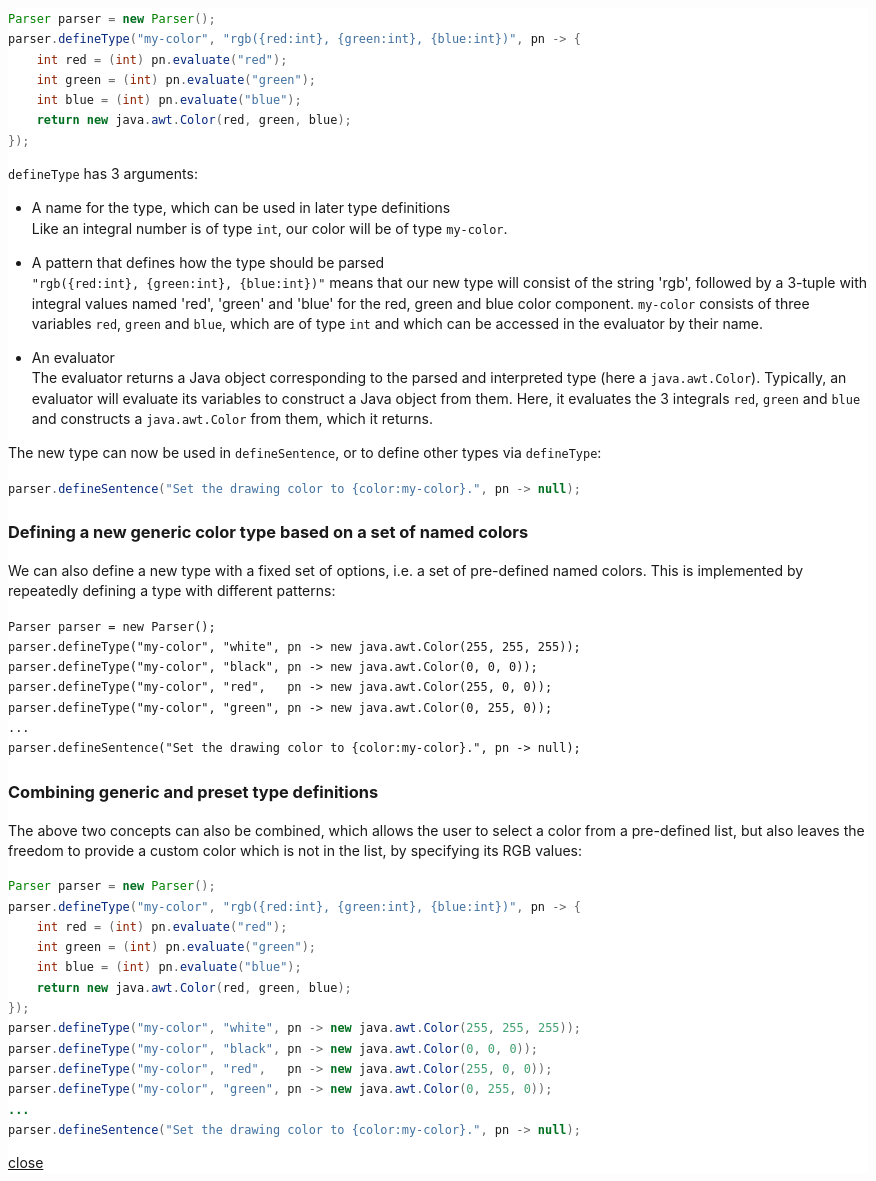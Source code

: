 ```java
Parser parser = new Parser();
parser.defineType("my-color", "rgb({red:int}, {green:int}, {blue:int})", pn -> {
	int red = (int) pn.evaluate("red");
	int green = (int) pn.evaluate("green");
	int blue = (int) pn.evaluate("blue");
	return new java.awt.Color(red, green, blue);
});
```

`defineType` has 3 arguments:
- A name for the type, which can be used in later type definitions<br>Like an integral number is of type `int`, our color will be of type `my-color`.

- A pattern that defines how the type should be parsed<br>`"rgb({red:int}, {green:int}, {blue:int})"` means that our new type will consist of the string 'rgb', followed by a 3-tuple with integral values named 'red', 'green' and 'blue' for the red, green and blue color component. `my-color` consists of three variables `red`, `green` and `blue`, which are of type `int` and which can be accessed in the evaluator by their name.

- An evaluator<br>The evaluator returns a Java object corresponding to the parsed and interpreted type (here a `java.awt.Color`). Typically, an evaluator will evaluate its variables to construct a Java object from them. Here, it evaluates the 3 integrals `red`, `green` and `blue` and constructs a `java.awt.Color` from them, which it returns.

The new type can now be used in `defineSentence`, or to define other types via `defineType`:

```java
parser.defineSentence("Set the drawing color to {color:my-color}.", pn -> null);
```

### Defining a new generic color type based on a set of named colors
We can also define a new type with a fixed set of options, i.e. a set of pre-defined named colors. This is implemented by repeatedly defining a type with different patterns:
```
Parser parser = new Parser();
parser.defineType("my-color", "white", pn -> new java.awt.Color(255, 255, 255));
parser.defineType("my-color", "black", pn -> new java.awt.Color(0, 0, 0));
parser.defineType("my-color", "red",   pn -> new java.awt.Color(255, 0, 0));
parser.defineType("my-color", "green", pn -> new java.awt.Color(0, 255, 0));
...
parser.defineSentence("Set the drawing color to {color:my-color}.", pn -> null);
```

### Combining generic and preset type definitions
The above two concepts can also be combined, which allows the user to select a color from a pre-defined list, but also leaves the freedom to provide a custom color which is not in the list, by specifying its RGB values:

```java
Parser parser = new Parser();
parser.defineType("my-color", "rgb({red:int}, {green:int}, {blue:int})", pn -> {
	int red = (int) pn.evaluate("red");
	int green = (int) pn.evaluate("green");
	int blue = (int) pn.evaluate("blue");
	return new java.awt.Color(red, green, blue);
});
parser.defineType("my-color", "white", pn -> new java.awt.Color(255, 255, 255));
parser.defineType("my-color", "black", pn -> new java.awt.Color(0, 0, 0));
parser.defineType("my-color", "red",   pn -> new java.awt.Color(255, 0, 0));
parser.defineType("my-color", "green", pn -> new java.awt.Color(0, 255, 0));
...
parser.defineSentence("Set the drawing color to {color:my-color}.", pn -> null);
```
<a href="#" style="text-align: right;" onclick="return hideDialog('custom-types');">close</a>
</dialog>
